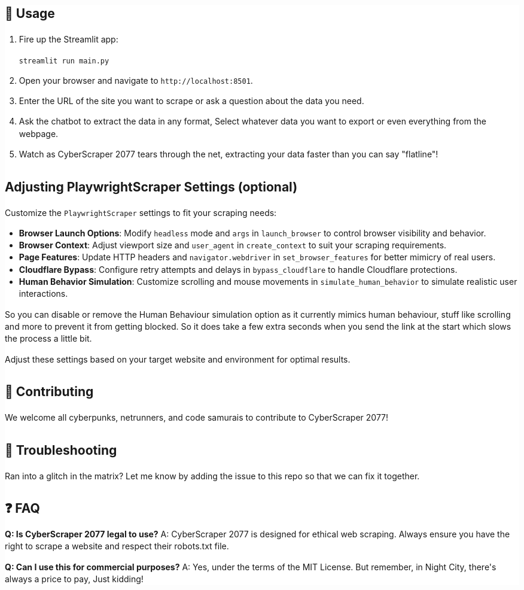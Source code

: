 ## 🚀 Usage

1. Fire up the Streamlit app:
   ```bash
   streamlit run main.py
   ```

2. Open your browser and navigate to `http://localhost:8501`.

3. Enter the URL of the site you want to scrape or ask a question about the data you need.

4. Ask the chatbot to extract the data in any format, Select whatever data you want to export or even everything from the webpage.

4. Watch as CyberScraper 2077 tears through the net, extracting your data faster than you can say "flatline"!

## Adjusting PlaywrightScraper Settings (optional)

Customize the `PlaywrightScraper` settings to fit your scraping needs:

- **Browser Launch Options**: Modify `headless` mode and `args` in `launch_browser` to control browser visibility and behavior.
- **Browser Context**: Adjust viewport size and `user_agent` in `create_context` to suit your scraping requirements.
- **Page Features**: Update HTTP headers and `navigator.webdriver` in `set_browser_features` for better mimicry of real users.
- **Cloudflare Bypass**: Configure retry attempts and delays in `bypass_cloudflare` to handle Cloudflare protections.
- **Human Behavior Simulation**: Customize scrolling and mouse movements in `simulate_human_behavior` to simulate realistic user interactions.

So you can disable or remove the Human Behaviour simulation option as it currently mimics human behaviour, stuff like scrolling and more to prevent it from getting blocked. So it does take a few extra seconds when you send the link at the start which slows the process a little bit.

Adjust these settings based on your target website and environment for optimal results.

## 🤝 Contributing

We welcome all cyberpunks, netrunners, and code samurais to contribute to CyberScraper 2077!

## 🔧 Troubleshooting

Ran into a glitch in the matrix? Let me know by adding the issue to this repo so that we can fix it together.

## ❓ FAQ

**Q: Is CyberScraper 2077 legal to use?**
A: CyberScraper 2077 is designed for ethical web scraping. Always ensure you have the right to scrape a website and respect their robots.txt file.

**Q: Can I use this for commercial purposes?**
A: Yes, under the terms of the MIT License. But remember, in Night City, there's always a price to pay, Just kidding!
